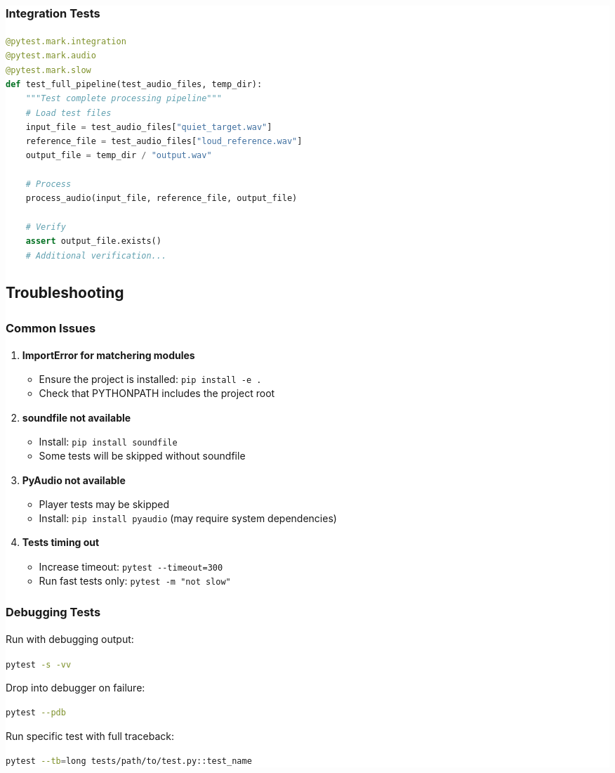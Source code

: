 ### Integration Tests

```python
@pytest.mark.integration
@pytest.mark.audio
@pytest.mark.slow
def test_full_pipeline(test_audio_files, temp_dir):
    """Test complete processing pipeline"""
    # Load test files
    input_file = test_audio_files["quiet_target.wav"]
    reference_file = test_audio_files["loud_reference.wav"]
    output_file = temp_dir / "output.wav"

    # Process
    process_audio(input_file, reference_file, output_file)

    # Verify
    assert output_file.exists()
    # Additional verification...
```

## Troubleshooting

### Common Issues

1. **ImportError for matchering modules**
   - Ensure the project is installed: `pip install -e .`
   - Check that PYTHONPATH includes the project root

2. **soundfile not available**
   - Install: `pip install soundfile`
   - Some tests will be skipped without soundfile

3. **PyAudio not available**
   - Player tests may be skipped
   - Install: `pip install pyaudio` (may require system dependencies)

4. **Tests timing out**
   - Increase timeout: `pytest --timeout=300`
   - Run fast tests only: `pytest -m "not slow"`

### Debugging Tests

Run with debugging output:
```bash
pytest -s -vv
```

Drop into debugger on failure:
```bash
pytest --pdb
```

Run specific test with full traceback:
```bash
pytest --tb=long tests/path/to/test.py::test_name
```
